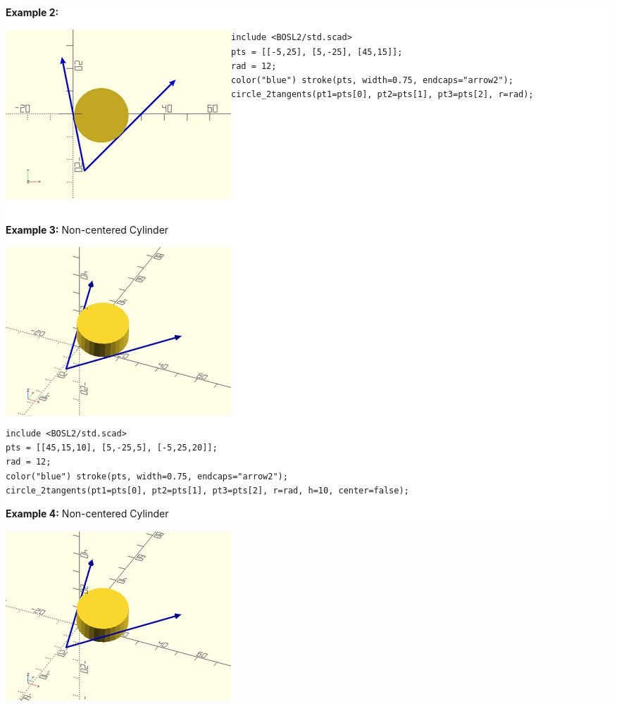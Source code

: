 **Example 2:** 

<img align="left" alt="circle\_2tangents() Example 2" src="images/geometry/circle_2tangents_2.png" width="320" height="240">

    include <BOSL2/std.scad>
    pts = [[-5,25], [5,-25], [45,15]];
    rad = 12;
    color("blue") stroke(pts, width=0.75, endcaps="arrow2");
    circle_2tangents(pt1=pts[0], pt2=pts[1], pt3=pts[2], r=rad);

<br clear="all" /><br/>

**Example 3:** Non-centered Cylinder

<img align="left" alt="circle\_2tangents() Example 3" src="images/geometry/circle_2tangents_3.png" width="320" height="240">

<br clear="all" />

    include <BOSL2/std.scad>
    pts = [[45,15,10], [5,-25,5], [-5,25,20]];
    rad = 12;
    color("blue") stroke(pts, width=0.75, endcaps="arrow2");
    circle_2tangents(pt1=pts[0], pt2=pts[1], pt3=pts[2], r=rad, h=10, center=false);

**Example 4:** Non-centered Cylinder

<img align="left" alt="circle\_2tangents() Example 4" src="images/geometry/circle_2tangents_4.png" width="320" height="240">

